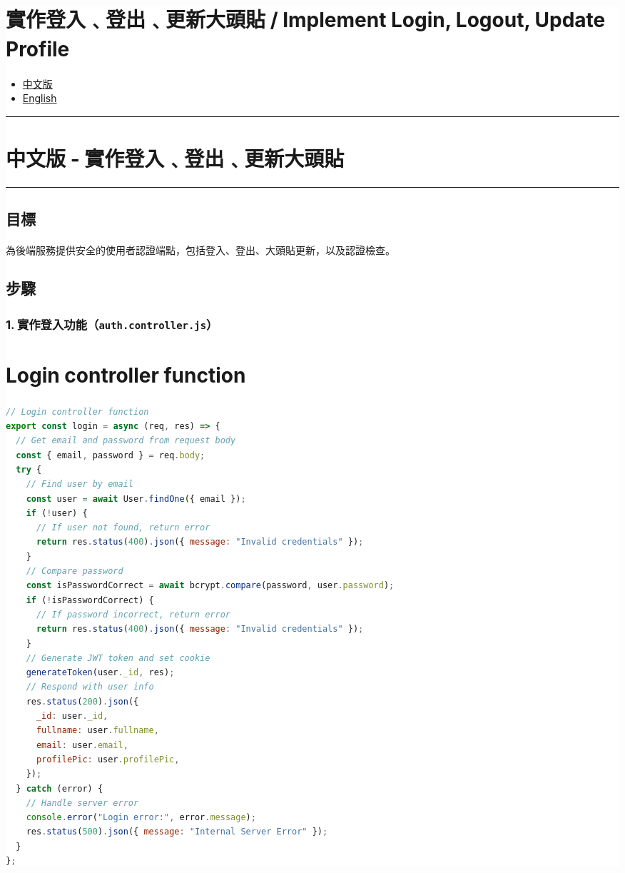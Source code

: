 # 實作登入﹑登出﹑更新大頭貼 / Implement Login, Logout, Update Profile

- [中文版](#zh)
- [English](#en)

---

<a name="zh"></a>

# 中文版 - 實作登入﹑登出﹑更新大頭貼

---

## 目標

為後端服務提供安全的使用者認證端點，包括登入、登出、大頭貼更新，以及認證檢查。

## 步驟

### 1. 實作登入功能（`auth.controller.js`）

# Login controller function

```js
// Login controller function
export const login = async (req, res) => {
  // Get email and password from request body
  const { email, password } = req.body;
  try {
    // Find user by email
    const user = await User.findOne({ email });
    if (!user) {
      // If user not found, return error
      return res.status(400).json({ message: "Invalid credentials" });
    }
    // Compare password
    const isPasswordCorrect = await bcrypt.compare(password, user.password);
    if (!isPasswordCorrect) {
      // If password incorrect, return error
      return res.status(400).json({ message: "Invalid credentials" });
    }
    // Generate JWT token and set cookie
    generateToken(user._id, res);
    // Respond with user info
    res.status(200).json({
      _id: user._id,
      fullname: user.fullname,
      email: user.email,
      profilePic: user.profilePic,
    });
  } catch (error) {
    // Handle server error
    console.error("Login error:", error.message);
    res.status(500).json({ message: "Internal Server Error" });
  }
};
```
